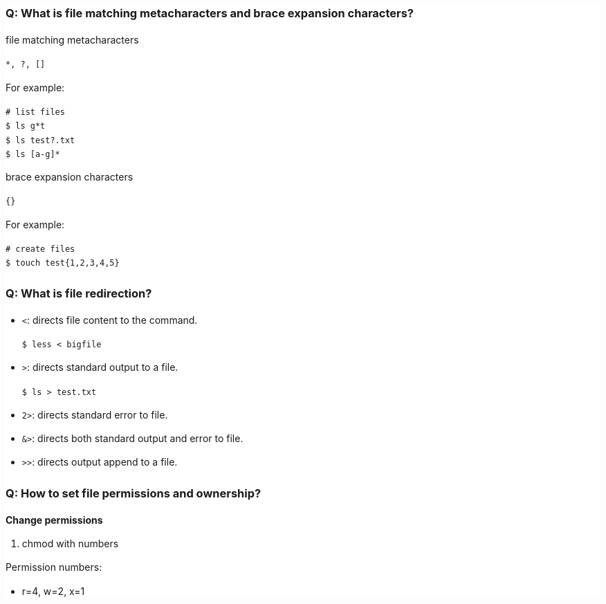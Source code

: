### Q: What is file matching metacharacters and brace expansion characters?

 file matching metacharacters

```
*, ?, []
```

For example: 

```shell
# list files
$ ls g*t
$ ls test?.txt
$ ls [a-g]*
```

brace expansion characters

```
{}
```

For example: 

```shell
# create files
$ touch test{1,2,3,4,5}
```

### Q: What is file redirection?

- `<`: directs file content to the command. 

  ```
  $ less < bigfile
  ```

- `>`: directs standard output to a file. 

  ```
  $ ls > test.txt
  ```

- `2>`: directs standard error to file.

- `&>`: directs both standard output and error to file.

- `>>`: directs output append to a file.



### Q: How to set file permissions and ownership?

**Change permissions**

1. chmod with numbers

Permission numbers: 

- r=4, w=2, x=1

